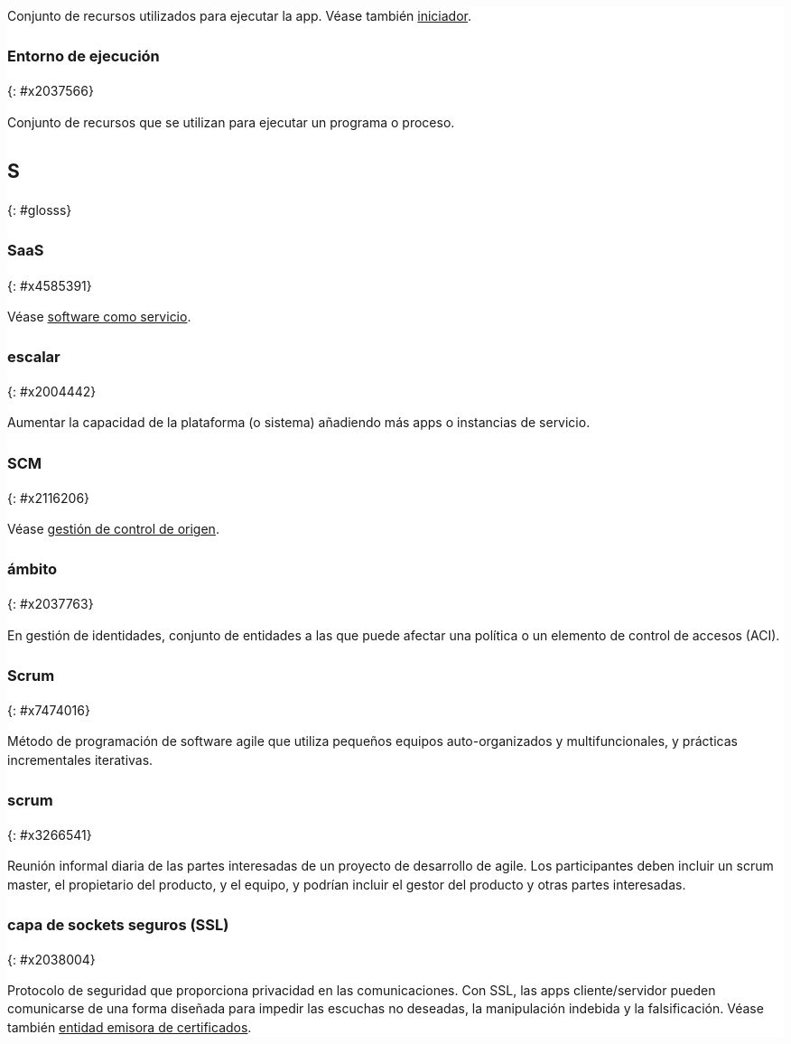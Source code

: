 Conjunto de recursos utilizados para ejecutar la app. Véase también [iniciador](#x7470511).

### Entorno de ejecución
{: #x2037566}

Conjunto de recursos que se utilizan para ejecutar un programa o proceso.


## S
{: #glosss}

### SaaS
{: #x4585391}

Véase [software como servicio](#x4585386).

### escalar
{: #x2004442}

Aumentar la capacidad de la plataforma (o sistema) añadiendo más apps o instancias de servicio.

### SCM
{: #x2116206}

Véase [gestión de control de origen](#x3579285).

### ámbito
{: #x2037763}

En gestión de identidades, conjunto de entidades a las que puede afectar una política o un elemento de control de accesos
(ACI).

### Scrum
{: #x7474016}

Método de programación de software agile que utiliza pequeños equipos auto-organizados y multifuncionales, y prácticas incrementales iterativas.

### scrum
{: #x3266541}

Reunión informal diaria de las partes interesadas de un proyecto de desarrollo de agile. Los participantes deben incluir un scrum master, el propietario del producto, y el equipo, y podrían incluir el gestor del producto y otras partes interesadas.

### capa de sockets seguros (SSL)
{: #x2038004}

Protocolo de seguridad que proporciona
privacidad en las comunicaciones. Con SSL,
las apps cliente/servidor pueden comunicarse de una forma diseñada
para impedir las escuchas no deseadas, la manipulación indebida y la
falsificación. Véase también [entidad emisora de certificados](#x2016383).
